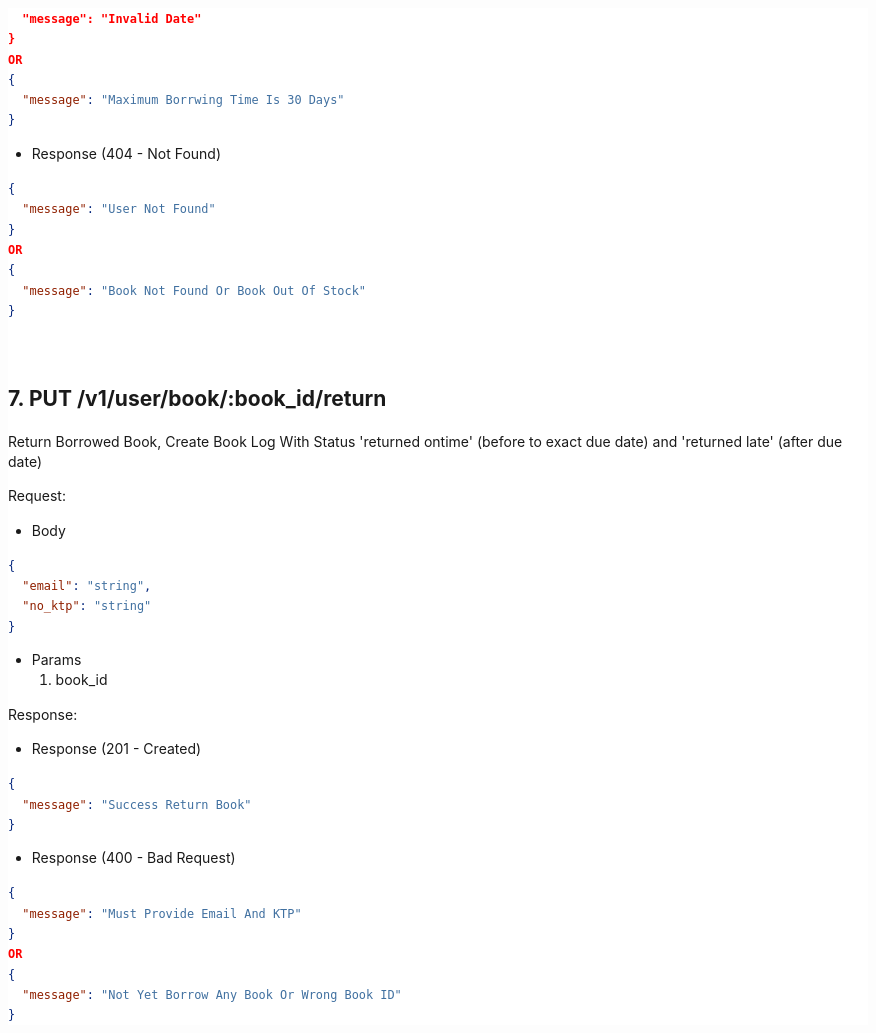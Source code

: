   ```json
    "message": "Invalid Date"
  }
  OR
  {
    "message": "Maximum Borrwing Time Is 30 Days"
  }
  ```

  - Response (404 - Not Found)
  ```json
  {
    "message": "User Not Found"
  }
  OR
  {
    "message": "Book Not Found Or Book Out Of Stock"
  }
  ```

&nbsp;
## 7. PUT     /v1/user/book/:book_id/return
Return Borrowed Book, Create Book Log With Status 'returned ontime' (before to exact due date) and 'returned late' (after due date)

Request:
  - Body
  ```json
  {
    "email": "string",
    "no_ktp": "string"
  }
  ```

  - Params
    1. book_id

Response:
  - Response (201 - Created)
  ```json
  {
    "message": "Success Return Book"
  }
  ```

  - Response (400 - Bad Request)
  ```json
  {
    "message": "Must Provide Email And KTP"
  }
  OR
  {
    "message": "Not Yet Borrow Any Book Or Wrong Book ID"
  }
  ```
